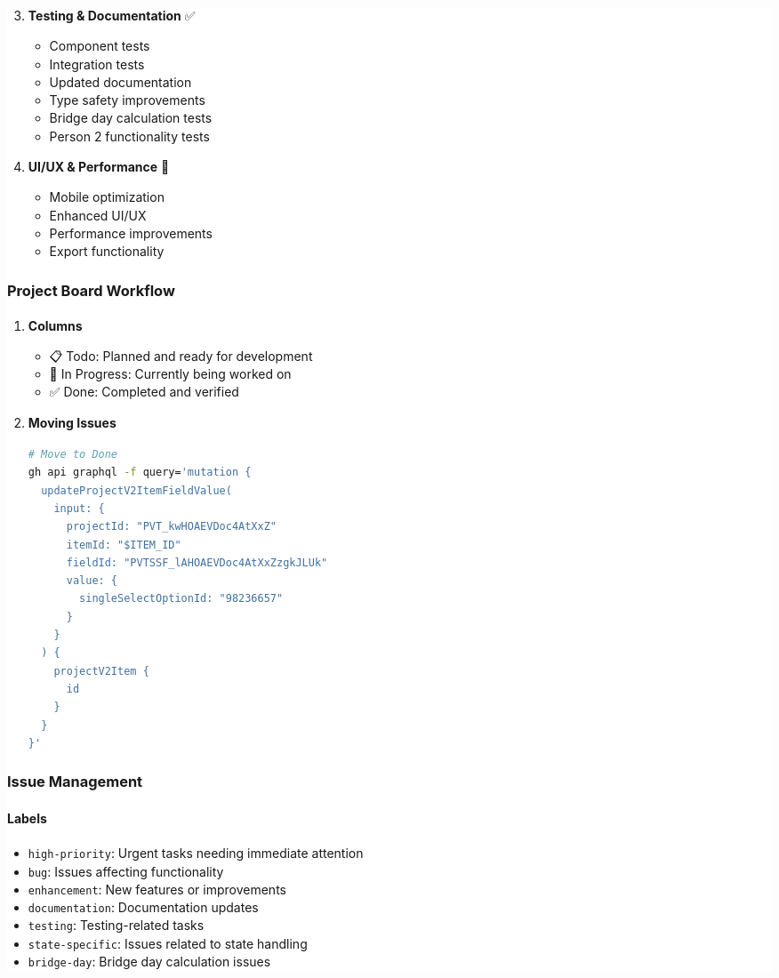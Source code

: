 3. **Testing & Documentation** ✅
   - Component tests
   - Integration tests
   - Updated documentation
   - Type safety improvements
   - Bridge day calculation tests
   - Person 2 functionality tests

4. **UI/UX & Performance** 🚧
   - Mobile optimization
   - Enhanced UI/UX
   - Performance improvements
   - Export functionality

### Project Board Workflow
1. **Columns**
   - 📋 Todo: Planned and ready for development
   - 🚧 In Progress: Currently being worked on
   - ✅ Done: Completed and verified

2. **Moving Issues**
   ```bash
   # Move to Done
   gh api graphql -f query='mutation { 
     updateProjectV2ItemFieldValue(
       input: { 
         projectId: "PVT_kwHOAEVDoc4AtXxZ" 
         itemId: "$ITEM_ID" 
         fieldId: "PVTSSF_lAHOAEVDoc4AtXxZzgkJLUk" 
         value: { 
           singleSelectOptionId: "98236657" 
         } 
       }
     ) { 
       projectV2Item { 
         id 
       } 
     } 
   }'
   ```

### Issue Management

#### Labels
- `high-priority`: Urgent tasks needing immediate attention
- `bug`: Issues affecting functionality
- `enhancement`: New features or improvements
- `documentation`: Documentation updates
- `testing`: Testing-related tasks
- `state-specific`: Issues related to state handling
- `bridge-day`: Bridge day calculation issues

